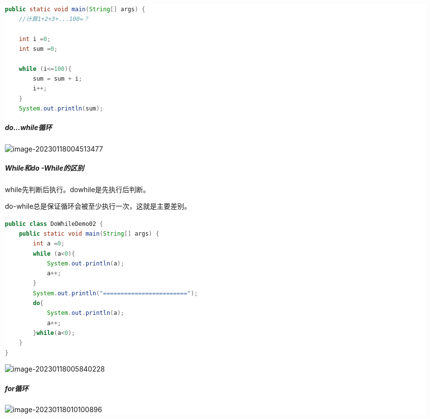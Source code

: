 

```java
public static void main(String[] args) {
    //计算1+2+3+...100=？

    int i =0;
    int sum =0;

    while (i<=100){
        sum = sum + i;
        i++;
    }
    System.out.println(sum);
```



##### do...while循环

![image-20230118004513477](F:\study\java\photo\image-20230118004513477.png)



##### While和do -While的区别

while先判断后执行。dowhile是先执行后判断。

do-while总是保证循环会被至少执行一次，这就是主要差别。

```java
public class DoWhileDemo02 {
    public static void main(String[] args) {
        int a =0;
        while (a<0){
            System.out.println(a);
            a++;
        }
        System.out.println("========================");
        do{
            System.out.println(a);
            a++;
        }while(a<0);
    }
}
```



![image-20230118005840228](F:\study\java\photo\image-20230118005840228.png)



##### for循环

![image-20230118010100896](F:\study\java\photo\image-20230118010100896.png)


